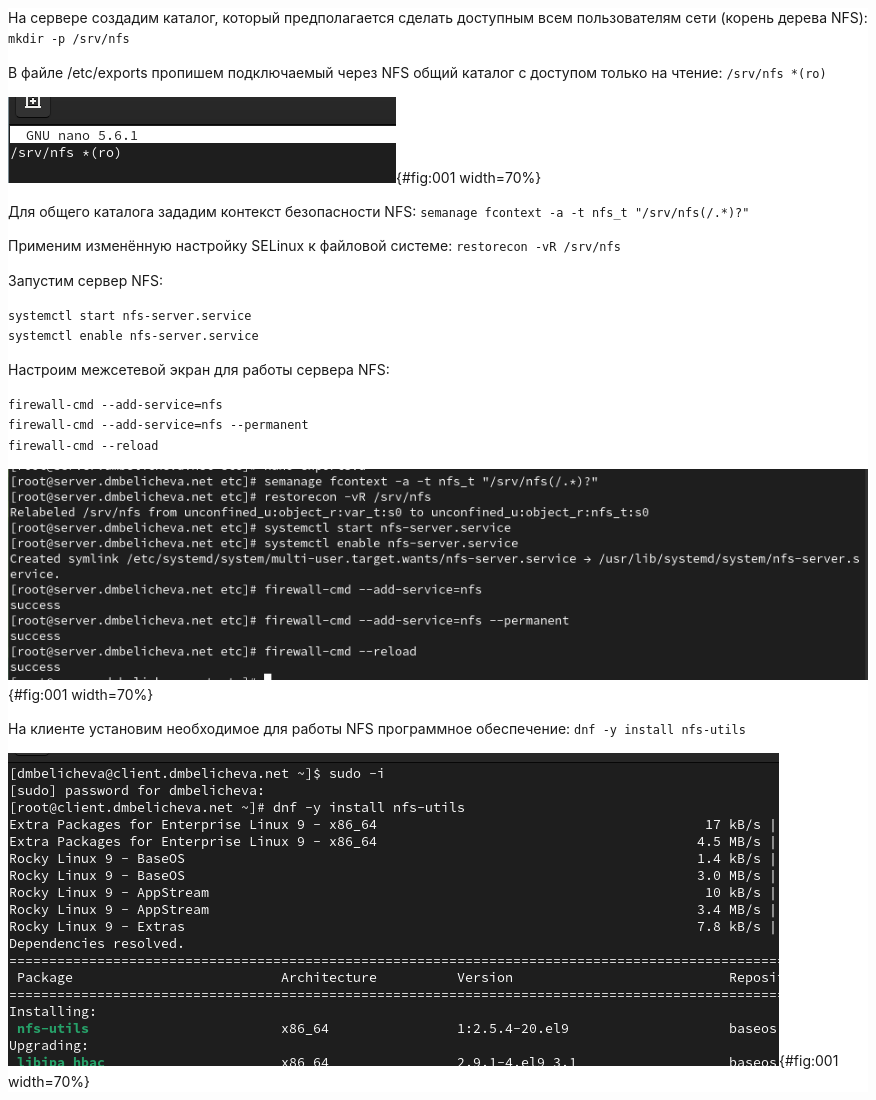 На сервере создадим каталог, который предполагается сделать доступным всем пользователям сети (корень дерева NFS):
`mkdir -p /srv/nfs`

В файле /etc/exports пропишем подключаемый через NFS общий каталог с доступом только на чтение:
`/srv/nfs *(ro)`

![Редактирование файла](image/2.png){#fig:001 width=70%}

Для общего каталога зададим контекст безопасности NFS:
`semanage fcontext -a -t nfs_t "/srv/nfs(/.*)?"`

Применим изменённую настройку SELinux к файловой системе:
`restorecon -vR /srv/nfs`

Запустим сервер NFS:

```
systemctl start nfs-server.service
systemctl enable nfs-server.service
```

Настроим межсетевой экран для работы сервера NFS:

```
firewall-cmd --add-service=nfs
firewall-cmd --add-service=nfs --permanent
firewall-cmd --reload
```

![Настройка межсетевого экрана](image/3.png){#fig:001 width=70%}

На клиенте установим необходимое для работы NFS программное обеспечение:
`dnf -y install nfs-utils`

![Установка пакетов](image/4.png){#fig:001 width=70%}
